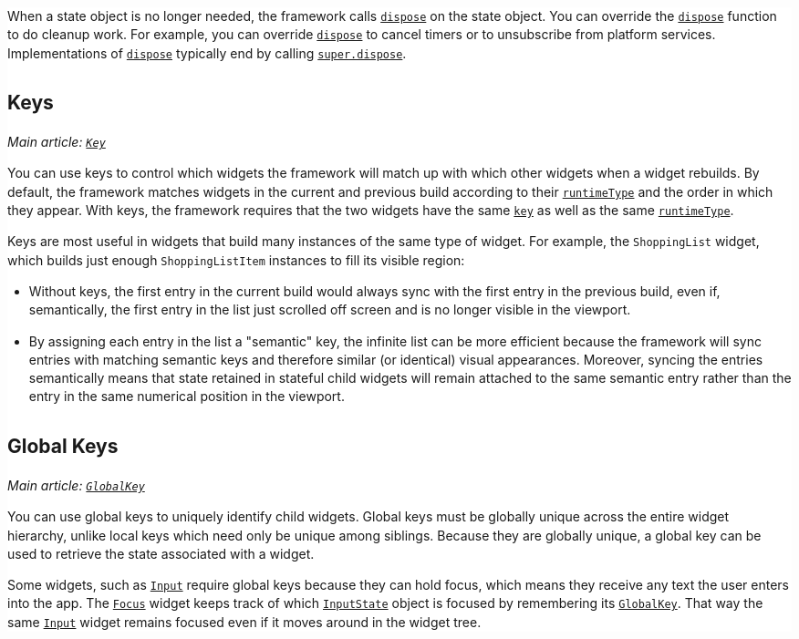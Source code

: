 When a state object is no longer needed, the framework calls
[`dispose`](https://docs.flutter.io/flutter/widgets/State-class.html#dispose)
on the state object. You can override the
[`dispose`](https://docs.flutter.io/flutter/widgets/State-class.html#dispose)
function to do cleanup work. For example, you can override
[`dispose`](https://docs.flutter.io/flutter/widgets/State-class.html#dispose)
to cancel timers or to unsubscribe from platform services. Implementations of
[`dispose`](https://docs.flutter.io/flutter/widgets/State-class.html#dispose)
typically end by calling
[`super.dispose`](https://docs.flutter.io/flutter/widgets/State-class.html#dispose).

Keys
----

_Main article: [`Key`](https://docs.flutter.io/flutter/widgets/Key-class.html)_

You can use keys to control which widgets the framework will match up with which
other widgets when a widget rebuilds. By default, the framework matches
widgets in the current and previous build according to their
[`runtimeType`](https://docs.flutter.io/flutter/widgets/Widget-class.html#runtimeType)
and the order in which they appear. With keys, the framework requires that the
two widgets have the same
[`key`](https://docs.flutter.io/flutter/widgets/Widget-class.html#key) as
well as the same
[`runtimeType`](https://docs.flutter.io/flutter/widgets/Widget-class.html#runtimeType).

Keys are most useful in widgets that build many instances of the same type of
widget. For example, the `ShoppingList` widget, which builds just enough
`ShoppingListItem` instances to fill its visible region:

 * Without keys, the first entry in the current build would always sync with the
   first entry in the previous build, even if, semantically, the first entry in
   the list just scrolled off screen and is no longer visible in the viewport.

 * By assigning each entry in the list a "semantic" key, the infinite list can
   be more efficient because the framework will sync entries with matching
   semantic keys and therefore similar (or identical) visual appearances.
   Moreover, syncing the entries semantically means that state retained in
   stateful child widgets will remain attached to the same semantic entry rather
   than the entry in the same numerical position in the viewport.

Global Keys
-----------

_Main article: [`GlobalKey`](https://docs.flutter.io/flutter/widgets/GlobalKey-class.html)_

You can use global keys to uniquely identify child widgets. Global keys must be
globally unique across the entire widget hierarchy, unlike local keys which need
only be unique among siblings. Because they are globally unique, a global key
can be used to retrieve the state associated with a widget.

Some widgets, such as
[`Input`](https://docs.flutter.io/flutter/material/Input-class.html) require
global keys because they can hold focus, which means they receive any text the
user enters into the app. The
[`Focus`](https://docs.flutter.io/flutter/widgets/Focus-class.html) widget
keeps track of which
[`InputState`](https://docs.flutter.io/flutter/material/InputState-class.html)
object is focused by remembering its
[`GlobalKey`](https://docs.flutter.io/flutter/widgets/GlobalKey-class.html).
That way the same
[`Input`](https://docs.flutter.io/flutter/material/Input-class.html) widget
remains focused even if it moves around in the widget tree.
